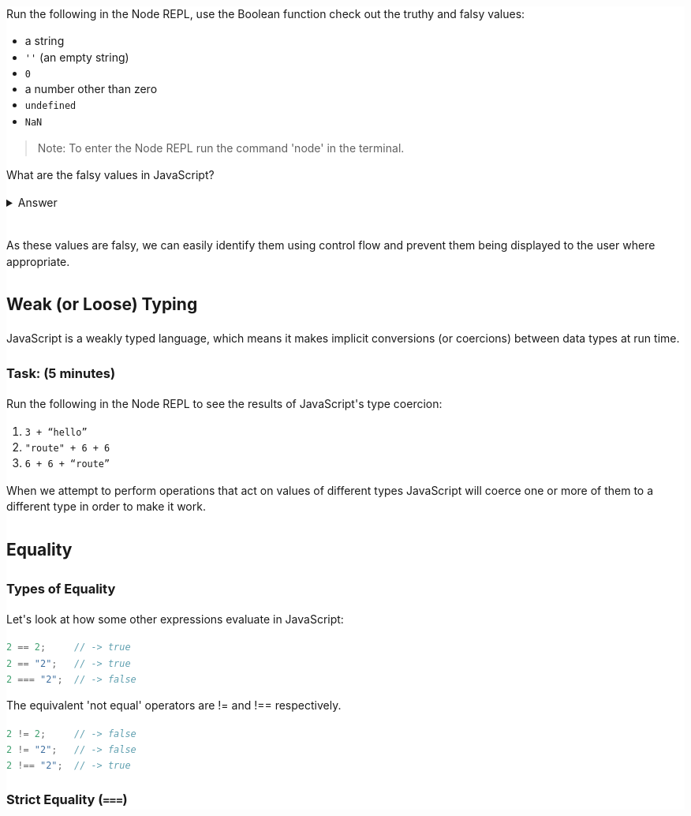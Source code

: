 Run the following in the Node REPL, use the Boolean function check out the truthy and falsy values:

- a string
- `''` (an empty string)
- `0`
- a number other than zero
- `undefined`
- `NaN`

> Note: To enter the Node REPL run the command 'node' in the terminal.

What are the falsy values in JavaScript?

<details><summary>Answer</summary></details>
<br>

As these values are falsy, we can easily identify them using control flow and prevent them being displayed to the user where appropriate.

## Weak (or Loose) Typing

JavaScript is a weakly typed language, which means it makes implicit conversions (or coercions) between data types at run time.

### Task: (5 minutes)

Run the following in the Node REPL to see the results of JavaScript's type coercion:

1. `3 + “hello”`
2. `"route" + 6 + 6`
3. `6 + 6 + “route”`

When we attempt to perform operations that act on values of different types JavaScript will coerce one or more of them to a different type in order to make it work.

## Equality

### Types of Equality

Let's look at how some other expressions evaluate in JavaScript:

```js
2 == 2;		// -> true
2 == "2";	// -> true
2 === "2";	// -> false
```

The equivalent 'not equal' operators are != and !== respectively.

```js
2 != 2;		// -> false
2 != "2";	// -> false
2 !== "2";	// -> true
```

### Strict Equality (`===`)
